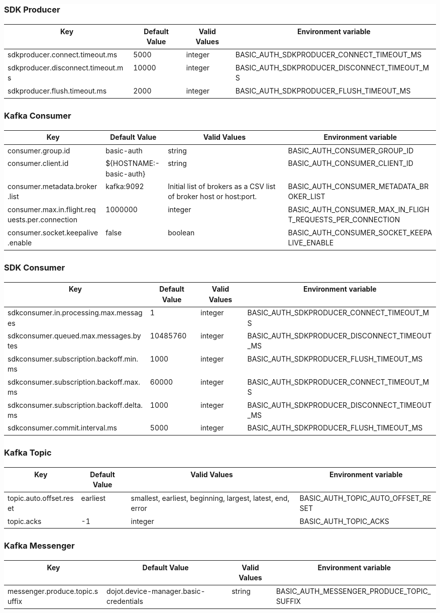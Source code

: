 ### SDK Producer

| Key                               | Default Value | Valid Values | Environment variable                         |
|-----------------------------------|---------------|--------------|----------------------------------------------|
| sdkproducer.connect.timeout.ms    | 5000          | integer      | BASIC_AUTH_SDKPRODUCER_CONNECT_TIMEOUT_MS    |
| sdkproducer.disconnect.timeout.ms | 10000         | integer      | BASIC_AUTH_SDKPRODUCER_DISCONNECT_TIMEOUT_MS |
| sdkproducer.flush.timeout.ms      | 2000          | integer      | BASIC_AUTH_SDKPRODUCER_FLUSH_TIMEOUT_MS      |

### Kafka Consumer

| Key                                            | Default Value           | Valid Values                                                       | Environment variable                                      |
|------------------------------------------------|-------------------------|--------------------------------------------------------------------|-----------------------------------------------------------|
| consumer.group.id                              | basic-auth              | string                                                             | BASIC_AUTH_CONSUMER_GROUP_ID                              |
| consumer.client.id                             | ${HOSTNAME:-basic-auth} | string                                                             | BASIC_AUTH_CONSUMER_CLIENT_ID                             |
| consumer.metadata.broker.list                  | kafka:9092              | Initial list of brokers as a CSV list of broker host or host:port. | BASIC_AUTH_CONSUMER_METADATA_BROKER_LIST                  |
| consumer.max.in.flight.requests.per.connection | 1000000                 | integer                                                            | BASIC_AUTH_CONSUMER_MAX_IN_FLIGHT_REQUESTS_PER_CONNECTION |
| consumer.socket.keepalive.enable               | false                   | boolean                                                            | BASIC_AUTH_CONSUMER_SOCKET_KEEPALIVE_ENABLE               |

### SDK Consumer

| Key                                       | Default Value | Valid Values | Environment variable                         |
|-------------------------------------------|---------------|--------------|----------------------------------------------|
| sdkconsumer.in.processing.max.messages    | 1             | integer      | BASIC_AUTH_SDKPRODUCER_CONNECT_TIMEOUT_MS    |
| sdkconsumer.queued.max.messages.bytes     | 10485760      | integer      | BASIC_AUTH_SDKPRODUCER_DISCONNECT_TIMEOUT_MS |
| sdkconsumer.subscription.backoff.min.ms   | 1000          | integer      | BASIC_AUTH_SDKPRODUCER_FLUSH_TIMEOUT_MS      |
| sdkconsumer.subscription.backoff.max.ms   | 60000         | integer      | BASIC_AUTH_SDKPRODUCER_CONNECT_TIMEOUT_MS    |
| sdkconsumer.subscription.backoff.delta.ms | 1000          | integer      | BASIC_AUTH_SDKPRODUCER_DISCONNECT_TIMEOUT_MS |
| sdkconsumer.commit.interval.ms            | 5000          | integer      | BASIC_AUTH_SDKPRODUCER_FLUSH_TIMEOUT_MS      |

### Kafka Topic

| Key                     | Default Value | Valid Values                                               | Environment variable               |
|-------------------------|---------------|------------------------------------------------------------|------------------------------------|
| topic.auto.offset.reset | earliest      | smallest, earliest, beginning, largest, latest, end, error | BASIC_AUTH_TOPIC_AUTO_OFFSET_RESET |
| topic.acks              | -1            | integer                                                    | BASIC_AUTH_TOPIC_ACKS              |

### Kafka Messenger

| Key                            | Default Value                          | Valid Values | Environment variable                      |
|--------------------------------|----------------------------------------|--------------|-------------------------------------------|
| messenger.produce.topic.suffix | dojot.device-manager.basic-credentials | string       | BASIC_AUTH_MESSENGER_PRODUCE_TOPIC_SUFFIX |
